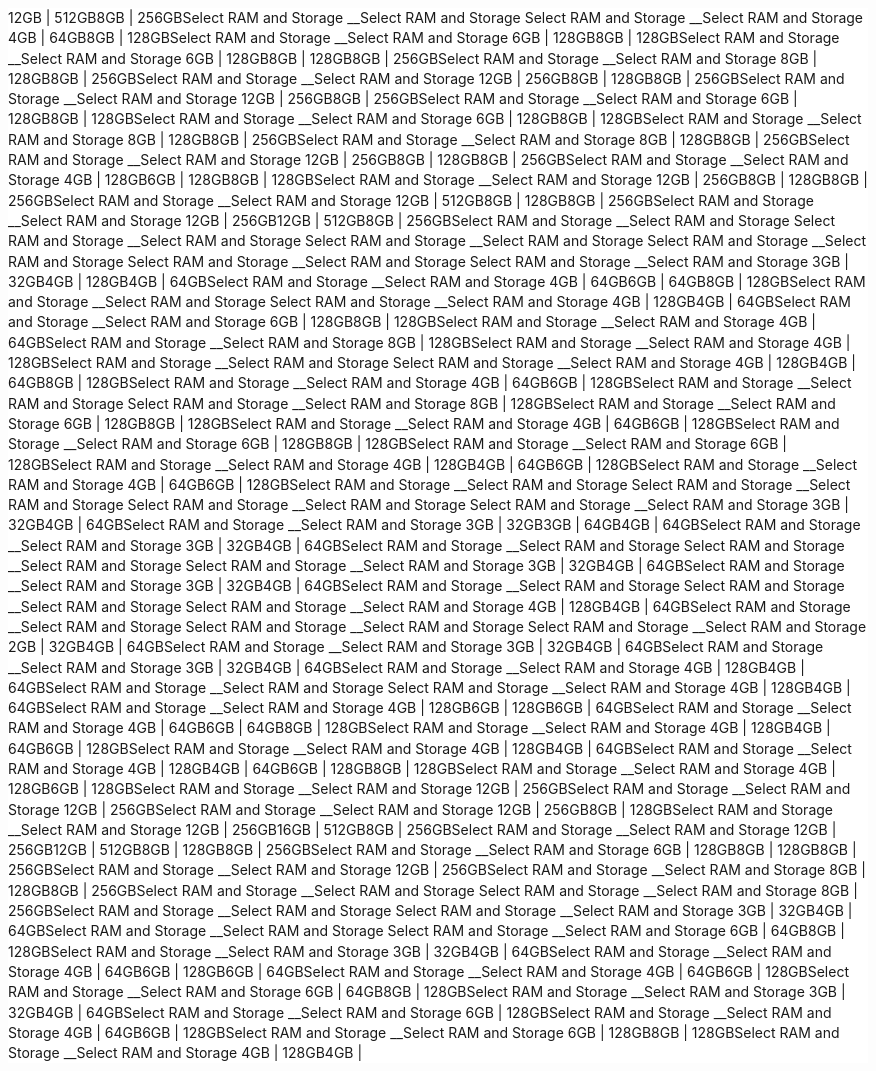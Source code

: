 12GB | 512GB8GB | 256GBSelect RAM and Storage __Select RAM and Storage Select RAM and Storage __Select RAM and Storage 4GB | 64GB8GB | 128GBSelect RAM and Storage __Select RAM and Storage 6GB | 128GB8GB | 128GBSelect RAM and Storage __Select RAM and Storage 6GB | 128GB8GB | 128GB8GB | 256GBSelect RAM and Storage __Select RAM and Storage 8GB | 128GB8GB | 256GBSelect RAM and Storage __Select RAM and Storage 12GB | 256GB8GB | 128GB8GB | 256GBSelect RAM and Storage __Select RAM and Storage 12GB | 256GB8GB | 256GBSelect RAM and Storage __Select RAM and Storage 6GB | 128GB8GB | 128GBSelect RAM and Storage __Select RAM and Storage 6GB | 128GB8GB | 128GBSelect RAM and Storage __Select RAM and Storage 8GB | 128GB8GB | 256GBSelect RAM and Storage __Select RAM and Storage 8GB | 128GB8GB | 256GBSelect RAM and Storage __Select RAM and Storage 12GB | 256GB8GB | 128GB8GB | 256GBSelect RAM and Storage __Select RAM and Storage 4GB | 128GB6GB | 128GB8GB | 128GBSelect RAM and Storage __Select RAM and Storage 12GB | 256GB8GB | 128GB8GB | 256GBSelect RAM and Storage __Select RAM and Storage 12GB | 512GB8GB | 128GB8GB | 256GBSelect RAM and Storage __Select RAM and Storage 12GB | 256GB12GB | 512GB8GB | 256GBSelect RAM and Storage __Select RAM and Storage Select RAM and Storage __Select RAM and Storage Select RAM and Storage __Select RAM and Storage Select RAM and Storage __Select RAM and Storage Select RAM and Storage __Select RAM and Storage Select RAM and Storage __Select RAM and Storage 3GB | 32GB4GB | 128GB4GB | 64GBSelect RAM and Storage __Select RAM and Storage 4GB | 64GB6GB | 64GB8GB | 128GBSelect RAM and Storage __Select RAM and Storage Select RAM and Storage __Select RAM and Storage 4GB | 128GB4GB | 64GBSelect RAM and Storage __Select RAM and Storage 6GB | 128GB8GB | 128GBSelect RAM and Storage __Select RAM and Storage 4GB | 64GBSelect RAM and Storage __Select RAM and Storage 8GB | 128GBSelect RAM and Storage __Select RAM and Storage 4GB | 128GBSelect RAM and Storage __Select RAM and Storage Select RAM and Storage __Select RAM and Storage 4GB | 128GB4GB | 64GB8GB | 128GBSelect RAM and Storage __Select RAM and Storage 4GB | 64GB6GB | 128GBSelect RAM and Storage __Select RAM and Storage Select RAM and Storage __Select RAM and Storage 8GB | 128GBSelect RAM and Storage __Select RAM and Storage 6GB | 128GB8GB | 128GBSelect RAM and Storage __Select RAM and Storage 4GB | 64GB6GB | 128GBSelect RAM and Storage __Select RAM and Storage 6GB | 128GB8GB | 128GBSelect RAM and Storage __Select RAM and Storage 6GB | 128GBSelect RAM and Storage __Select RAM and Storage 4GB | 128GB4GB | 64GB6GB | 128GBSelect RAM and Storage __Select RAM and Storage 4GB | 64GB6GB | 128GBSelect RAM and Storage __Select RAM and Storage Select RAM and Storage __Select RAM and Storage Select RAM and Storage __Select RAM and Storage Select RAM and Storage __Select RAM and Storage 3GB | 32GB4GB | 64GBSelect RAM and Storage __Select RAM and Storage 3GB | 32GB3GB | 64GB4GB | 64GBSelect RAM and Storage __Select RAM and Storage 3GB | 32GB4GB | 64GBSelect RAM and Storage __Select RAM and Storage Select RAM and Storage __Select RAM and Storage Select RAM and Storage __Select RAM and Storage 3GB | 32GB4GB | 64GBSelect RAM and Storage __Select RAM and Storage 3GB | 32GB4GB | 64GBSelect RAM and Storage __Select RAM and Storage Select RAM and Storage __Select RAM and Storage Select RAM and Storage __Select RAM and Storage 4GB | 128GB4GB | 64GBSelect RAM and Storage __Select RAM and Storage Select RAM and Storage __Select RAM and Storage Select RAM and Storage __Select RAM and Storage 2GB | 32GB4GB | 64GBSelect RAM and Storage __Select RAM and Storage 3GB | 32GB4GB | 64GBSelect RAM and Storage __Select RAM and Storage 3GB | 32GB4GB | 64GBSelect RAM and Storage __Select RAM and Storage 4GB | 128GB4GB | 64GBSelect RAM and Storage __Select RAM and Storage Select RAM and Storage __Select RAM and Storage 4GB | 128GB4GB | 64GBSelect RAM and Storage __Select RAM and Storage 4GB | 128GB6GB | 128GB6GB | 64GBSelect RAM and Storage __Select RAM and Storage 4GB | 64GB6GB | 64GB8GB | 128GBSelect RAM and Storage __Select RAM and Storage 4GB | 128GB4GB | 64GB6GB | 128GBSelect RAM and Storage __Select RAM and Storage 4GB | 128GB4GB | 64GBSelect RAM and Storage __Select RAM and Storage 4GB | 128GB4GB | 64GB6GB | 128GB8GB | 128GBSelect RAM and Storage __Select RAM and Storage 4GB | 128GB6GB | 128GBSelect RAM and Storage __Select RAM and Storage 12GB | 256GBSelect RAM and Storage __Select RAM and Storage 12GB | 256GBSelect RAM and Storage __Select RAM and Storage 12GB | 256GB8GB | 128GBSelect RAM and Storage __Select RAM and Storage 12GB | 256GB16GB | 512GB8GB | 256GBSelect RAM and Storage __Select RAM and Storage 12GB | 256GB12GB | 512GB8GB | 128GB8GB | 256GBSelect RAM and Storage __Select RAM and Storage 6GB | 128GB8GB | 128GB8GB | 256GBSelect RAM and Storage __Select RAM and Storage 12GB | 256GBSelect RAM and Storage __Select RAM and Storage 8GB | 128GB8GB | 256GBSelect RAM and Storage __Select RAM and Storage Select RAM and Storage __Select RAM and Storage 8GB | 256GBSelect RAM and Storage __Select RAM and Storage Select RAM and Storage __Select RAM and Storage 3GB | 32GB4GB | 64GBSelect RAM and Storage __Select RAM and Storage Select RAM and Storage __Select RAM and Storage 6GB | 64GB8GB | 128GBSelect RAM and Storage __Select RAM and Storage 3GB | 32GB4GB | 64GBSelect RAM and Storage __Select RAM and Storage 4GB | 64GB6GB | 128GB6GB | 64GBSelect RAM and Storage __Select RAM and Storage 4GB | 64GB6GB | 128GBSelect RAM and Storage __Select RAM and Storage 6GB | 64GB8GB | 128GBSelect RAM and Storage __Select RAM and Storage 3GB | 32GB4GB | 64GBSelect RAM and Storage __Select RAM and Storage 6GB | 128GBSelect RAM and Storage __Select RAM and Storage 4GB | 64GB6GB | 128GBSelect RAM and Storage __Select RAM and Storage 6GB | 128GB8GB | 128GBSelect RAM and Storage __Select RAM and Storage 4GB | 128GB4GB |